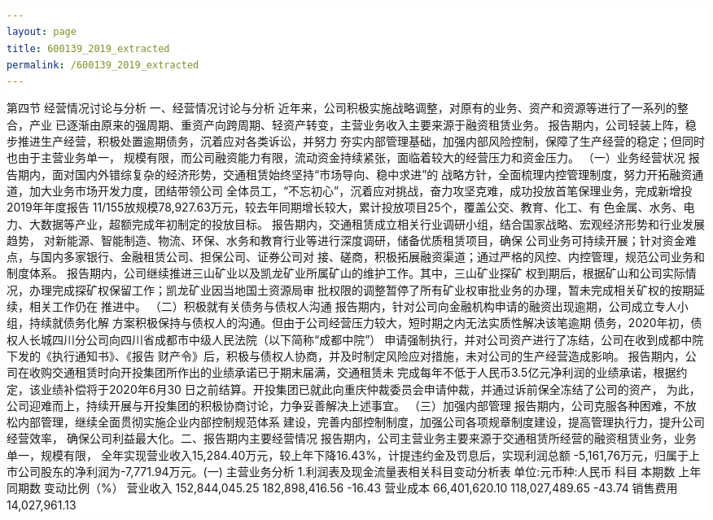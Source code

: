 ```yaml
---
layout: page
title: 600139_2019_extracted
permalink: /600139_2019_extracted
---
```


第四节
经营情况讨论与分析
一、经营情况讨论与分析
近年来，公司积极实施战略调整，对原有的业务、资产和资源等进行了一系列的整合，产业
已逐渐由原来的强周期、重资产向跨周期、轻资产转变，主营业务收入主要来源于融资租赁业务。
报告期内，公司轻装上阵，稳步推进生产经营，积极处置逾期债务，沉着应对各类诉讼，并努力
夯实内部管理基础，加强内部风险控制，保障了生产经营的稳定；但同时也由于主营业务单一，
规模有限，而公司融资能力有限，流动资金持续紧张，面临着较大的经营压力和资金压力。
（一）业务经营状况
报告期内，面对国内外错综复杂的经济形势，交通租赁始终坚持“市场导向、稳中求进”的
战略方针，全面梳理内控管理制度，努力开拓融资通道，加大业务市场开发力度，团结带领公司
全体员工，“不忘初心”，沉着应对挑战，奋力攻坚克难，成功投放首笔保理业务，完成新增投
2019年年度报告
11/155放规模78,927.63万元，较去年同期增长较大，累计投放项目25个，覆盖公交、教育、化工、有
色金属、水务、电力、大数据等产业，超额完成年初制定的投放目标。
报告期内，交通租赁成立相关行业调研小组，结合国家战略、宏观经济形势和行业发展趋势，
对新能源、智能制造、物流、环保、水务和教育行业等进行深度调研，储备优质租赁项目，确保
公司业务可持续开展；针对资金难点，与国内多家银行、金融租赁公司、担保公司、证券公司对
接、磋商，积极拓展融资渠道；通过严格的风控、内控管理，规范公司业务和制度体系。
报告期内，公司继续推进三山矿业以及凯龙矿业所属矿山的维护工作。其中，三山矿业探矿
权到期后，根据矿山和公司实际情况，办理完成探矿权保留工作；凯龙矿业因当地国土资源局审
批权限的调整暂停了所有矿业权审批业务的办理，暂未完成相关矿权的按期延续，相关工作仍在
推进中。
（二）积极就有关债务与债权人沟通
报告期内，针对公司向金融机构申请的融资出现逾期，公司成立专人小组，持续就债务化解
方案积极保持与债权人的沟通。但由于公司经营压力较大，短时期之内无法实质性解决该笔逾期
债务，2020年初，债权人长城四川分公司向四川省成都市中级人民法院（以下简称“成都中院”）
申请强制执行，并对公司资产进行了冻结，公司在收到成都中院下发的《执行通知书》、《报告
财产令》后，积极与债权人协商，并及时制定风险应对措施，未对公司的生产经营造成影响。
报告期内，公司在收购交通租赁时向开投集团所作出的业绩承诺已于期末届满，交通租赁未
完成每年不低于人民币3.5亿元净利润的业绩承诺，根据约定，该业绩补偿将于2020年6月30
日之前结算。开投集团已就此向重庆仲裁委员会申请仲裁，并通过诉前保全冻结了公司的资产，
为此，公司迎难而上，持续开展与开投集团的积极协商讨论，力争妥善解决上述事宜。
（三）加强内部管理
报告期内，公司克服各种困难，不放松内部管理，继续全面贯彻实施企业内部控制规范体系
建设，完善内部控制制度，加强公司各项规章制度建设，提高管理执行力，提升公司经营效率，
确保公司利益最大化。二、报告期内主要经营情况
报告期内，公司主营业务主要来源于交通租赁所经营的融资租赁业务，业务单一，规模有限，
全年实现营业收入15,284.40万元，较上年下降16.43%，计提违约金及罚息后，实现利润总额
-5,161,76万元，归属于上市公司股东的净利润为-7,771.94万元。(一)
主营业务分析
1.利润表及现金流量表相关科目变动分析表
单位:元币种:人民币
科目
本期数
上年同期数
变动比例（%）
营业收入
152,844,045.25
182,898,416.56
-16.43
营业成本
66,401,620.10
118,027,489.65
-43.74
销售费用14,027,961.13